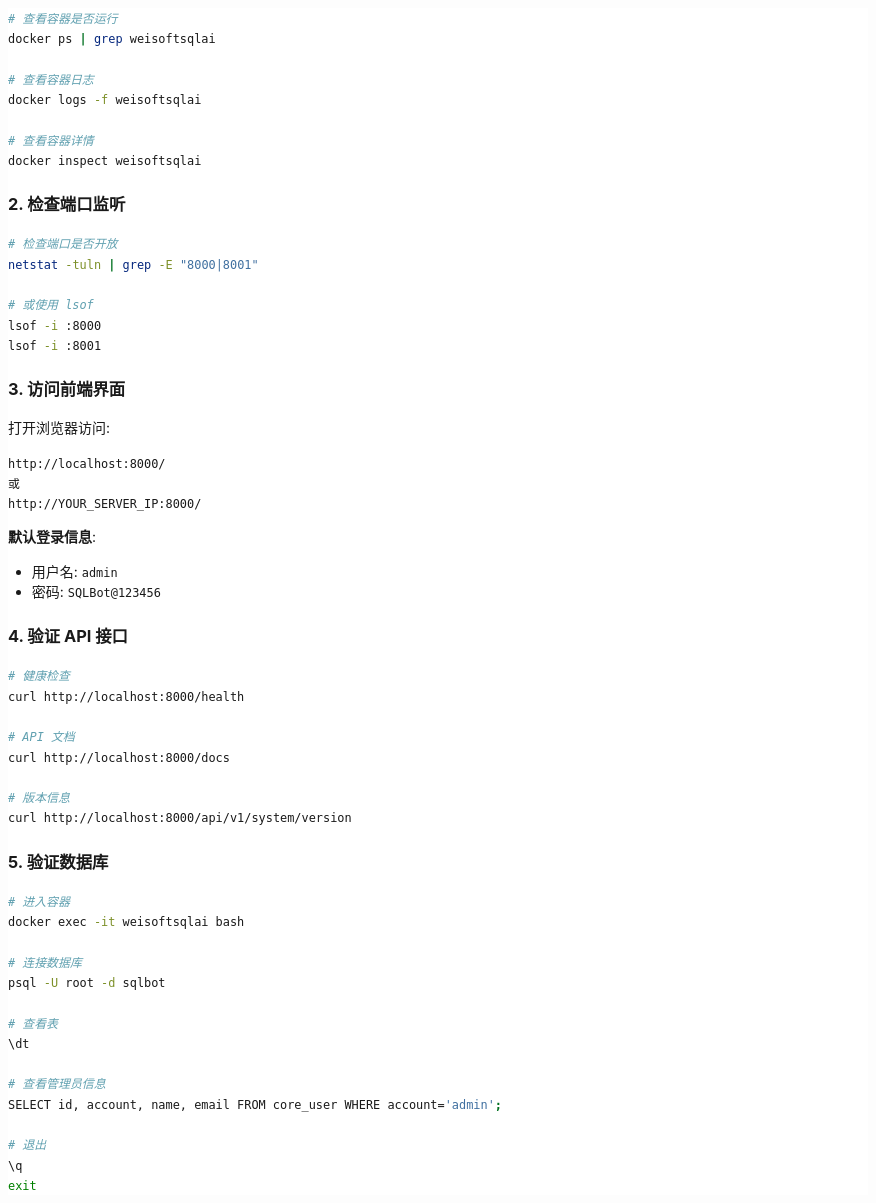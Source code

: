 ```bash
# 查看容器是否运行
docker ps | grep weisoftsqlai

# 查看容器日志
docker logs -f weisoftsqlai

# 查看容器详情
docker inspect weisoftsqlai
```

### 2. 检查端口监听

```bash
# 检查端口是否开放
netstat -tuln | grep -E "8000|8001"

# 或使用 lsof
lsof -i :8000
lsof -i :8001
```

### 3. 访问前端界面

打开浏览器访问:

```
http://localhost:8000/
或
http://YOUR_SERVER_IP:8000/
```

**默认登录信息**:
- 用户名: `admin`
- 密码: `SQLBot@123456`

### 4. 验证 API 接口

```bash
# 健康检查
curl http://localhost:8000/health

# API 文档
curl http://localhost:8000/docs

# 版本信息
curl http://localhost:8000/api/v1/system/version
```

### 5. 验证数据库

```bash
# 进入容器
docker exec -it weisoftsqlai bash

# 连接数据库
psql -U root -d sqlbot

# 查看表
\dt

# 查看管理员信息
SELECT id, account, name, email FROM core_user WHERE account='admin';

# 退出
\q
exit
```